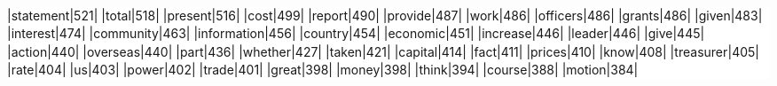 |statement|521|
|total|518|
|present|516|
|cost|499|
|report|490|
|provide|487|
|work|486|
|officers|486|
|grants|486|
|given|483|
|interest|474|
|community|463|
|information|456|
|country|454|
|economic|451|
|increase|446|
|leader|446|
|give|445|
|action|440|
|overseas|440|
|part|436|
|whether|427|
|taken|421|
|capital|414|
|fact|411|
|prices|410|
|know|408|
|treasurer|405|
|rate|404|
|us|403|
|power|402|
|trade|401|
|great|398|
|money|398|
|think|394|
|course|388|
|motion|384|